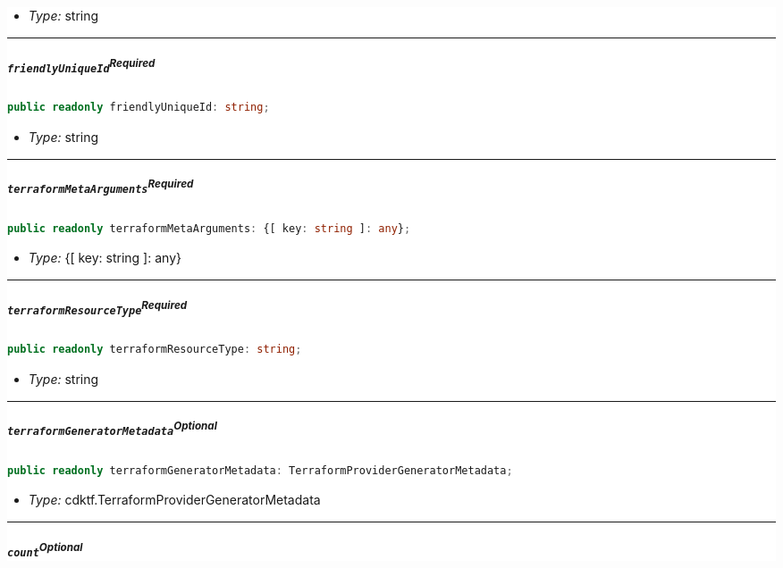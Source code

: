 - *Type:* string

---

##### `friendlyUniqueId`<sup>Required</sup> <a name="friendlyUniqueId" id="@cdktf/provider-cloudflare.dataCloudflareHostnameTlsSetting.DataCloudflareHostnameTlsSetting.property.friendlyUniqueId"></a>

```typescript
public readonly friendlyUniqueId: string;
```

- *Type:* string

---

##### `terraformMetaArguments`<sup>Required</sup> <a name="terraformMetaArguments" id="@cdktf/provider-cloudflare.dataCloudflareHostnameTlsSetting.DataCloudflareHostnameTlsSetting.property.terraformMetaArguments"></a>

```typescript
public readonly terraformMetaArguments: {[ key: string ]: any};
```

- *Type:* {[ key: string ]: any}

---

##### `terraformResourceType`<sup>Required</sup> <a name="terraformResourceType" id="@cdktf/provider-cloudflare.dataCloudflareHostnameTlsSetting.DataCloudflareHostnameTlsSetting.property.terraformResourceType"></a>

```typescript
public readonly terraformResourceType: string;
```

- *Type:* string

---

##### `terraformGeneratorMetadata`<sup>Optional</sup> <a name="terraformGeneratorMetadata" id="@cdktf/provider-cloudflare.dataCloudflareHostnameTlsSetting.DataCloudflareHostnameTlsSetting.property.terraformGeneratorMetadata"></a>

```typescript
public readonly terraformGeneratorMetadata: TerraformProviderGeneratorMetadata;
```

- *Type:* cdktf.TerraformProviderGeneratorMetadata

---

##### `count`<sup>Optional</sup> <a name="count" id="@cdktf/provider-cloudflare.dataCloudflareHostnameTlsSetting.DataCloudflareHostnameTlsSetting.property.count"></a>
